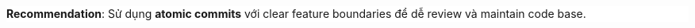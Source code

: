 
**Recommendation**: Sử dụng **atomic commits** với clear feature boundaries để dễ review và maintain code base.
